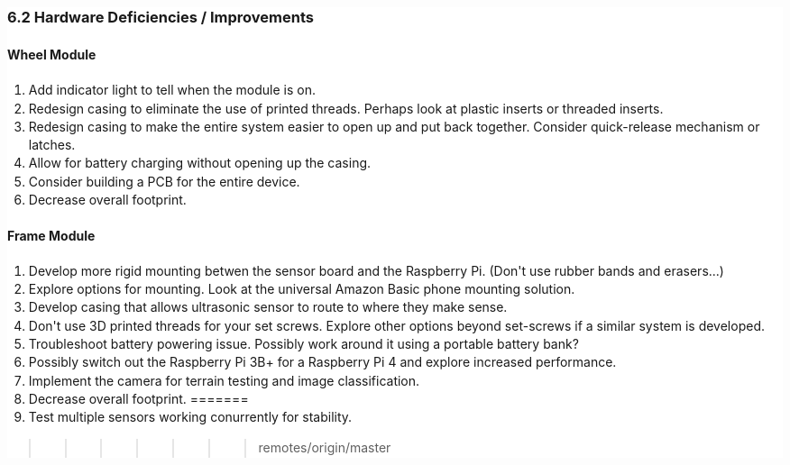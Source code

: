 ### 6.2 Hardware Deficiencies / Improvements

#### Wheel Module
1. Add indicator light to tell when the module is on.
1. Redesign casing to eliminate the use of printed threads. Perhaps look at plastic inserts or threaded inserts.
1. Redesign casing to make the entire system easier to open up and put back together. Consider quick-release mechanism or latches.
1. Allow for battery charging without opening up the casing.
1. Consider building a PCB for the entire device.
1. Decrease overall footprint.

#### Frame Module
1. Develop more rigid mounting betwen the sensor board and the Raspberry Pi. (Don't use rubber bands and erasers...)
1. Explore options for mounting. Look at the universal Amazon Basic phone mounting solution.
1. Develop casing that allows ultrasonic sensor to route to where they make sense. 
1. Don't use 3D printed threads for your set screws. Explore other options beyond set-screws if a similar system is developed.
1. Troubleshoot battery powering issue. Possibly work around it using a portable battery bank?
1. Possibly switch out the Raspberry Pi 3B+ for a Raspberry Pi 4 and explore increased performance.
1. Implement the camera for terrain testing and image classification.
1. Decrease overall footprint.
=======
1. Test multiple sensors working conurrently for stability.
>>>>>>> remotes/origin/master
